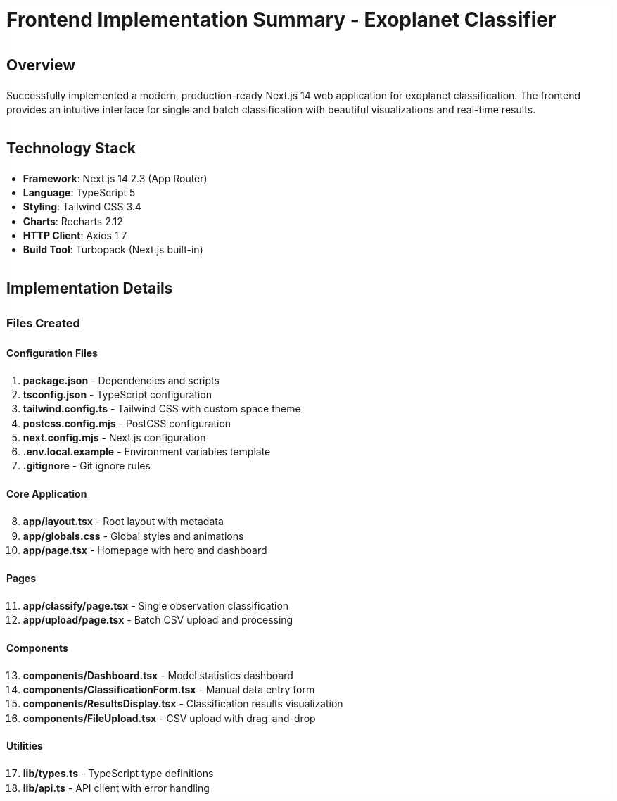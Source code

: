 # Frontend Implementation Summary - Exoplanet Classifier

## Overview

Successfully implemented a modern, production-ready Next.js 14 web application for exoplanet classification. The frontend provides an intuitive interface for single and batch classification with beautiful visualizations and real-time results.

## Technology Stack

- **Framework**: Next.js 14.2.3 (App Router)
- **Language**: TypeScript 5
- **Styling**: Tailwind CSS 3.4
- **Charts**: Recharts 2.12
- **HTTP Client**: Axios 1.7
- **Build Tool**: Turbopack (Next.js built-in)

## Implementation Details

### Files Created

#### Configuration Files
1. **package.json** - Dependencies and scripts
2. **tsconfig.json** - TypeScript configuration
3. **tailwind.config.ts** - Tailwind CSS with custom space theme
4. **postcss.config.mjs** - PostCSS configuration
5. **next.config.mjs** - Next.js configuration
6. **.env.local.example** - Environment variables template
7. **.gitignore** - Git ignore rules

#### Core Application
8. **app/layout.tsx** - Root layout with metadata
9. **app/globals.css** - Global styles and animations
10. **app/page.tsx** - Homepage with hero and dashboard

#### Pages
11. **app/classify/page.tsx** - Single observation classification
12. **app/upload/page.tsx** - Batch CSV upload and processing

#### Components
13. **components/Dashboard.tsx** - Model statistics dashboard
14. **components/ClassificationForm.tsx** - Manual data entry form
15. **components/ResultsDisplay.tsx** - Classification results visualization
16. **components/FileUpload.tsx** - CSV upload with drag-and-drop

#### Utilities
17. **lib/types.ts** - TypeScript type definitions
18. **lib/api.ts** - API client with error handling
